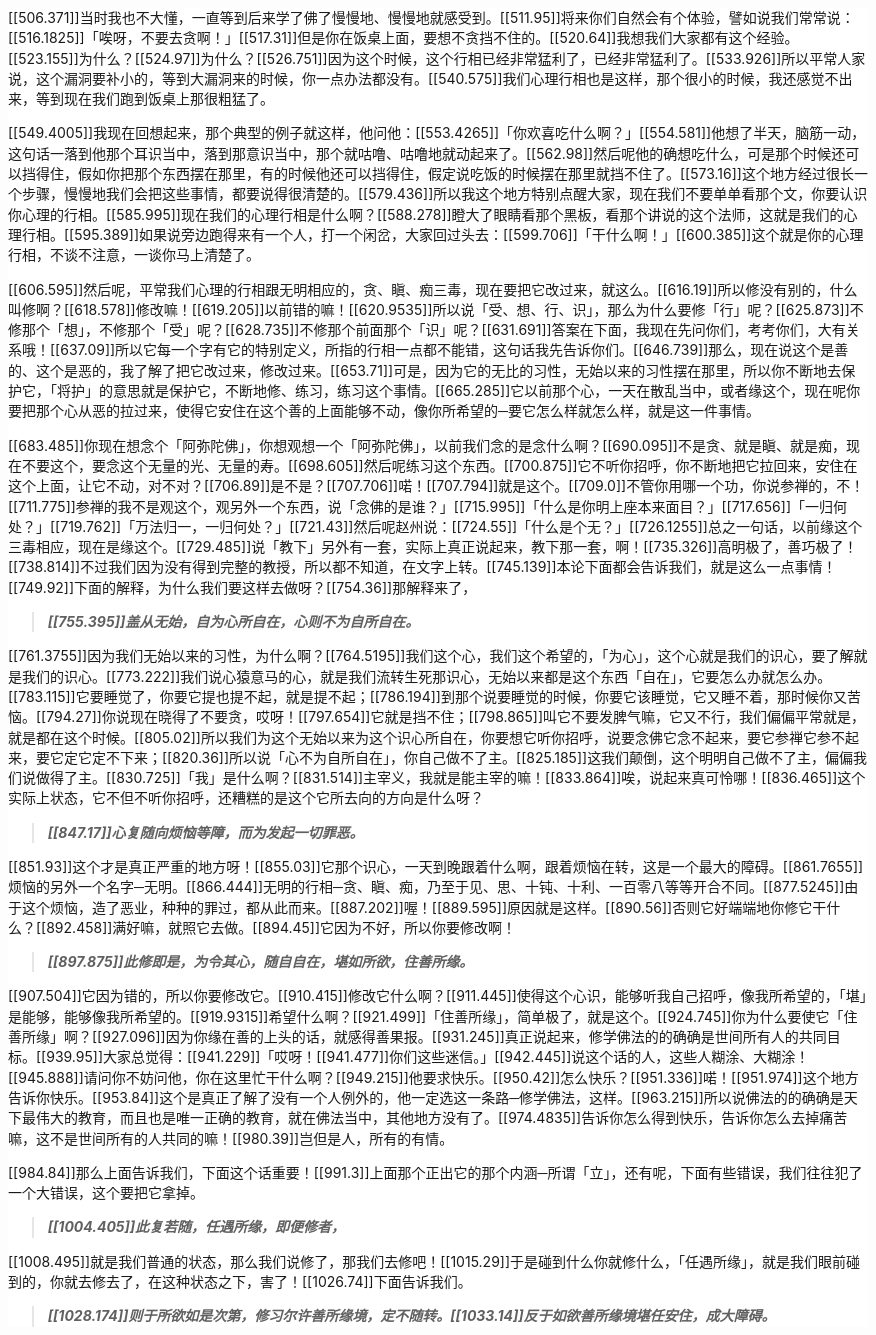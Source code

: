 [[506.371]]当时我也不大懂，一直等到后来学了佛了慢慢地、慢慢地就感受到。[[511.95]]将来你们自然会有个体验，譬如说我们常常说：[[516.1825]]「唉呀，不要去贪啊！」[[517.31]]但是你在饭桌上面，要想不贪挡不住的。[[520.64]]我想我们大家都有这个经验。[[523.155]]为什么？[[524.97]]为什么？[[526.751]]因为这个时候，这个行相已经非常猛利了，已经非常猛利了。[[533.926]]所以平常人家说，这个漏洞要补小的，等到大漏洞来的时候，你一点办法都没有。[[540.575]]我们心理行相也是这样，那个很小的时候，我还感觉不出来，等到现在我们跑到饭桌上那很粗猛了。

[[549.4005]]我现在回想起来，那个典型的例子就这样，他问他：[[553.4265]]「你欢喜吃什么啊？」[[554.581]]他想了半天，脑筋一动，这句话一落到他那个耳识当中，落到那意识当中，那个就咕噜、咕噜地就动起来了。[[562.98]]然后呢他的确想吃什么，可是那个时候还可以挡得住，假如你把那个东西摆在那里，有的时候他还可以挡得住，假定说吃饭的时候摆在那里就挡不住了。[[573.16]]这个地方经过很长一个步骤，慢慢地我们会把这些事情，都要说得很清楚的。[[579.436]]所以我这个地方特别点醒大家，现在我们不要单单看那个文，你要认识你心理的行相。[[585.995]]现在我们的心理行相是什么啊？[[588.278]]瞪大了眼睛看那个黑板，看那个讲说的这个法师，这就是我们的心理行相。[[595.389]]如果说旁边跑得来有一个人，打一个闲岔，大家回过头去：[[599.706]]「干什么啊！」[[600.385]]这个就是你的心理行相，不谈不注意，一谈你马上清楚了。

[[606.595]]然后呢，平常我们心理的行相跟无明相应的，贪、瞋、痴三毒，现在要把它改过来，就这么。[[616.19]]所以修没有别的，什么叫修啊？[[618.578]]修改嘛！[[619.205]]以前错的嘛！[[620.9535]]所以说「受、想、行、识」，那么为什么要修「行」呢？[[625.873]]不修那个「想」，不修那个「受」呢？[[628.735]]不修那个前面那个「识」呢？[[631.691]]答案在下面，我现在先问你们，考考你们，大有关系哦！[[637.09]]所以它每一个字有它的特别定义，所指的行相一点都不能错，这句话我先告诉你们。[[646.739]]那么，现在说这个是善的、这个是恶的，我了解了把它改过来，修改过来。[[653.71]]可是，因为它的无比的习性，无始以来的习性摆在那里，所以你不断地去保护它，「将护」的意思就是保护它，不断地修、练习，练习这个事情。[[665.285]]它以前那个心，一天在散乱当中，或者缘这个，现在呢你要把那个心从恶的拉过来，使得它安住在这个善的上面能够不动，像你所希望的─要它怎么样就怎么样，就是这一件事情。

[[683.485]]你现在想念个「阿弥陀佛」，你想观想一个「阿弥陀佛」，以前我们念的是念什么啊？[[690.095]]不是贪、就是瞋、就是痴，现在不要这个，要念这个无量的光、无量的寿。[[698.605]]然后呢练习这个东西。[[700.875]]它不听你招呼，你不断地把它拉回来，安住在这个上面，让它不动，对不对？[[706.89]]是不是？[[707.706]]喏！[[707.794]]就是这个。[[709.0]]不管你用哪一个功，你说参禅的，不！[[711.775]]参禅的我不是观这个，观另外一个东西，说「念佛的是谁？」[[715.995]]「什么是你明上座本来面目？」[[717.656]]「一归何处？」[[719.762]]「万法归一，一归何处？」[[721.43]]然后呢赵州说：[[724.55]]「什么是个无？」[[726.1255]]总之一句话，以前缘这个三毒相应，现在是缘这个。[[729.485]]说「教下」另外有一套，实际上真正说起来，教下那一套，啊！[[735.326]]高明极了，善巧极了！[[738.814]]不过我们因为没有得到完整的教授，所以都不知道，在文字上转。[[745.139]]本论下面都会告诉我们，就是这么一点事情！[[749.92]]下面的解释，为什么我们要这样去做呀？[[754.36]]那解释来了，

> _**[[755.395]]盖从无始，自为心所自在，心则不为自所自在。**_  

[[761.3755]]因为我们无始以来的习性，为什么啊？[[764.5195]]我们这个心，我们这个希望的，「为心」，这个心就是我们的识心，要了解就是我们的识心。[[773.222]]我们说心猿意马的心，就是我们流转生死那识心，无始以来都是这个东西「自在」，它要怎么办就怎么办。[[783.115]]它要睡觉了，你要它提也提不起，就是提不起；[[786.194]]到那个说要睡觉的时候，你要它该睡觉，它又睡不着，那时候你又苦恼。[[794.27]]你说现在晓得了不要贪，哎呀！[[797.654]]它就是挡不住；[[798.865]]叫它不要发脾气嘛，它又不行，我们偏偏平常就是，就是都在这个时候。[[805.02]]所以我们为这个无始以来为这个识心所自在，你要想它听你招呼，说要念佛它念不起来，要它参禅它参不起来，要它定它定不下来；[[820.36]]所以说「心不为自所自在」，你自己做不了主。[[825.185]]这我们颠倒，这个明明自己做不了主，偏偏我们说做得了主。[[830.725]]「我」是什么啊？[[831.514]]主宰义，我就是能主宰的嘛！[[833.864]]唉，说起来真可怜哪！[[836.465]]这个实际上状态，它不但不听你招呼，还糟糕的是这个它所去向的方向是什么呀？

> _**[[847.17]]心复随向烦恼等障，而为发起一切罪恶。**_  

[[851.93]]这个才是真正严重的地方呀！[[855.03]]它那个识心，一天到晚跟着什么啊，跟着烦恼在转，这是一个最大的障碍。[[861.7655]]烦恼的另外一个名字─无明。[[866.444]]无明的行相─贪、瞋、痴，乃至于见、思、十钝、十利、一百零八等等开合不同。[[877.5245]]由于这个烦恼，造了恶业，种种的罪过，都从此而来。[[887.202]]喔！[[889.595]]原因就是这样。[[890.56]]否则它好端端地你修它干什么？[[892.458]]满好嘛，就照它去做。[[894.45]]它因为不好，所以你要修改啊！

> _**[[897.875]]此修即是，为令其心，随自自在，堪如所欲，住善所缘。**_  

[[907.504]]它因为错的，所以你要修改它。[[910.415]]修改它什么啊？[[911.445]]使得这个心识，能够听我自己招呼，像我所希望的，「堪」是能够，能够像我所希望的。[[919.9315]]希望什么啊？[[921.499]]「住善所缘」，简单极了，就是这个。[[924.745]]你为什么要使它「住善所缘」啊？[[927.096]]因为你缘在善的上头的话，就感得善果报。[[931.245]]真正说起来，修学佛法的的确确是世间所有人的共同目标。[[939.95]]大家总觉得：[[941.229]]「哎呀！[[941.477]]你们这些迷信。」[[942.445]]说这个话的人，这些人糊涂、大糊涂！[[945.888]]请问你不妨问他，你在这里忙干什么啊？[[949.215]]他要求快乐。[[950.42]]怎么快乐？[[951.336]]喏！[[951.974]]这个地方告诉你快乐。[[953.84]]这个是真正了解了没有一个人例外的，他一定选这一条路─修学佛法，这样。[[963.215]]所以说佛法的的确确是天下最伟大的教育，而且也是唯一正确的教育，就在佛法当中，其他地方没有了。[[974.4835]]告诉你怎么得到快乐，告诉你怎么去掉痛苦嘛，这不是世间所有的人共同的嘛！[[980.39]]岂但是人，所有的有情。

[[984.84]]那么上面告诉我们，下面这个话重要！[[991.3]]上面那个正出它的那个内涵─所谓「立」，还有呢，下面有些错误，我们往往犯了一个大错误，这个要把它拿掉。

> _**[[1004.405]]此复若随，任遇所缘，即便修者，**_  

[[1008.495]]就是我们普通的状态，那么我们说修了，那我们去修吧！[[1015.29]]于是碰到什么你就修什么，「任遇所缘」，就是我们眼前碰到的，你就去修去了，在这种状态之下，害了！[[1026.74]]下面告诉我们。

> _**[[1028.174]]则于所欲如是次第，修习尔许善所缘境，定不随转。[[1033.14]]反于如欲善所缘境堪任安住，成大障碍。**_  
